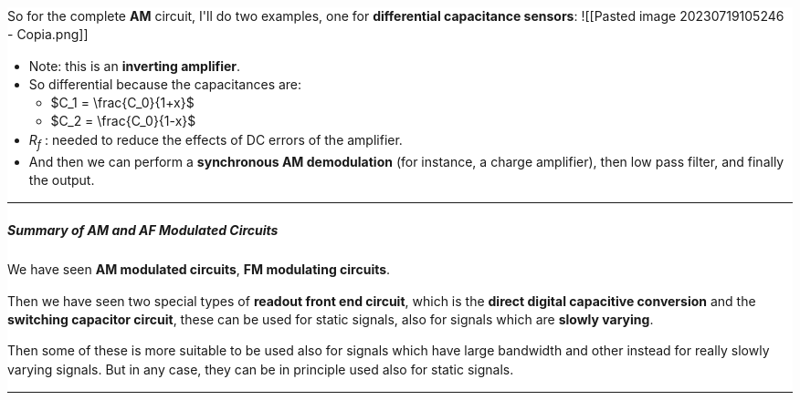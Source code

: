 So for the complete **AM** circuit, I'll do two examples, one for **differential capacitance sensors**:
![[Pasted image 20230719105246 - Copia.png]]
- Note: this is an **inverting amplifier**.
- So differential because the capacitances are:
	- $C_1 = \frac{C_0}{1+x}$
	- $C_2 = \frac{C_0}{1-x}$
- $R_f$ : needed to reduce the effects of DC errors of the amplifier.
- And then we can perform a **synchronous AM demodulation** (for instance, a charge amplifier), then low pass filter, and finally the output.

---
##### Summary of AM and AF Modulated Circuits
We have seen **AM modulated circuits**, **FM modulating circuits**.

Then we have seen two special types of **readout front end circuit**, which is the **direct digital capacitive conversion** and the **switching capacitor circuit**, these can be used for static signals, also for signals which are **slowly varying**.

Then some of these is more suitable to be used also for signals which have large bandwidth and other instead for really slowly varying signals.
But in any case, they can be in principle used also for static signals.

---